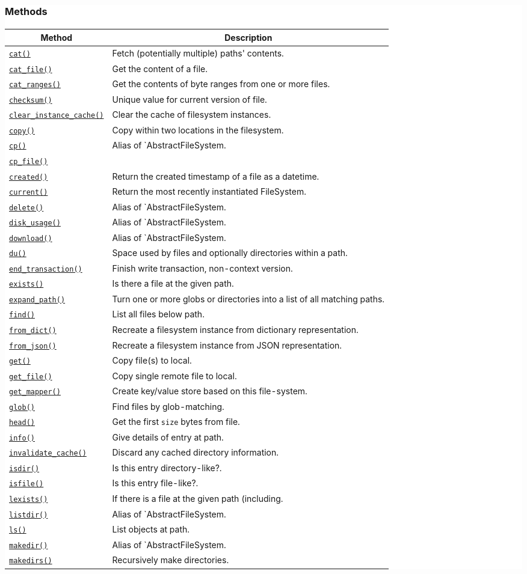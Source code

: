### Methods

| Method | Description |
|-|-|
| [`cat()`](#cat) | Fetch (potentially multiple) paths' contents. |
| [`cat_file()`](#cat_file) | Get the content of a file. |
| [`cat_ranges()`](#cat_ranges) | Get the contents of byte ranges from one or more files. |
| [`checksum()`](#checksum) | Unique value for current version of file. |
| [`clear_instance_cache()`](#clear_instance_cache) | Clear the cache of filesystem instances. |
| [`copy()`](#copy) | Copy within two locations in the filesystem. |
| [`cp()`](#cp) | Alias of `AbstractFileSystem. |
| [`cp_file()`](#cp_file) |  |
| [`created()`](#created) | Return the created timestamp of a file as a datetime. |
| [`current()`](#current) | Return the most recently instantiated FileSystem. |
| [`delete()`](#delete) | Alias of `AbstractFileSystem. |
| [`disk_usage()`](#disk_usage) | Alias of `AbstractFileSystem. |
| [`download()`](#download) | Alias of `AbstractFileSystem. |
| [`du()`](#du) | Space used by files and optionally directories within a path. |
| [`end_transaction()`](#end_transaction) | Finish write transaction, non-context version. |
| [`exists()`](#exists) | Is there a file at the given path. |
| [`expand_path()`](#expand_path) | Turn one or more globs or directories into a list of all matching paths. |
| [`find()`](#find) | List all files below path. |
| [`from_dict()`](#from_dict) | Recreate a filesystem instance from dictionary representation. |
| [`from_json()`](#from_json) | Recreate a filesystem instance from JSON representation. |
| [`get()`](#get) | Copy file(s) to local. |
| [`get_file()`](#get_file) | Copy single remote file to local. |
| [`get_mapper()`](#get_mapper) | Create key/value store based on this file-system. |
| [`glob()`](#glob) | Find files by glob-matching. |
| [`head()`](#head) | Get the first ``size`` bytes from file. |
| [`info()`](#info) | Give details of entry at path. |
| [`invalidate_cache()`](#invalidate_cache) | Discard any cached directory information. |
| [`isdir()`](#isdir) | Is this entry directory-like?. |
| [`isfile()`](#isfile) | Is this entry file-like?. |
| [`lexists()`](#lexists) | If there is a file at the given path (including. |
| [`listdir()`](#listdir) | Alias of `AbstractFileSystem. |
| [`ls()`](#ls) | List objects at path. |
| [`makedir()`](#makedir) | Alias of `AbstractFileSystem. |
| [`makedirs()`](#makedirs) | Recursively make directories. |